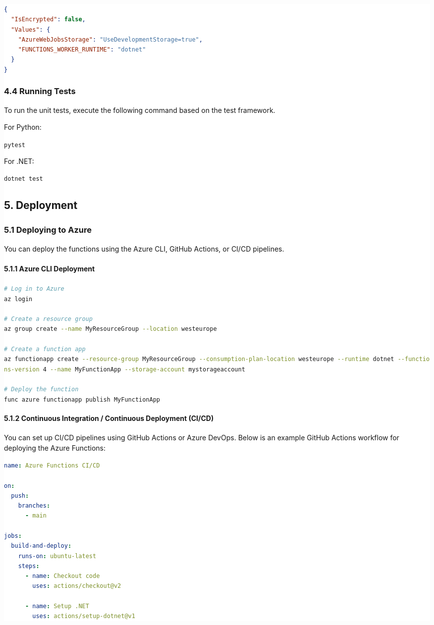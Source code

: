 ```json
{
  "IsEncrypted": false,
  "Values": {
    "AzureWebJobsStorage": "UseDevelopmentStorage=true",
    "FUNCTIONS_WORKER_RUNTIME": "dotnet"
  }
}
```

### 4.4 Running Tests
To run the unit tests, execute the following command based on the test framework.

For Python:
```bash
pytest
```

For .NET:
```bash
dotnet test
```

## 5. Deployment

### 5.1 Deploying to Azure
You can deploy the functions using the Azure CLI, GitHub Actions, or CI/CD pipelines.

#### 5.1.1 Azure CLI Deployment
```bash
# Log in to Azure
az login

# Create a resource group
az group create --name MyResourceGroup --location westeurope

# Create a function app
az functionapp create --resource-group MyResourceGroup --consumption-plan-location westeurope --runtime dotnet --functions-version 4 --name MyFunctionApp --storage-account mystorageaccount

# Deploy the function
func azure functionapp publish MyFunctionApp
```

#### 5.1.2 Continuous Integration / Continuous Deployment (CI/CD)
You can set up CI/CD pipelines using GitHub Actions or Azure DevOps. Below is an example GitHub Actions workflow for deploying the Azure Functions:

```yaml
name: Azure Functions CI/CD

on:
  push:
    branches:
      - main

jobs:
  build-and-deploy:
    runs-on: ubuntu-latest
    steps:
      - name: Checkout code
        uses: actions/checkout@v2

      - name: Setup .NET
        uses: actions/setup-dotnet@v1
```